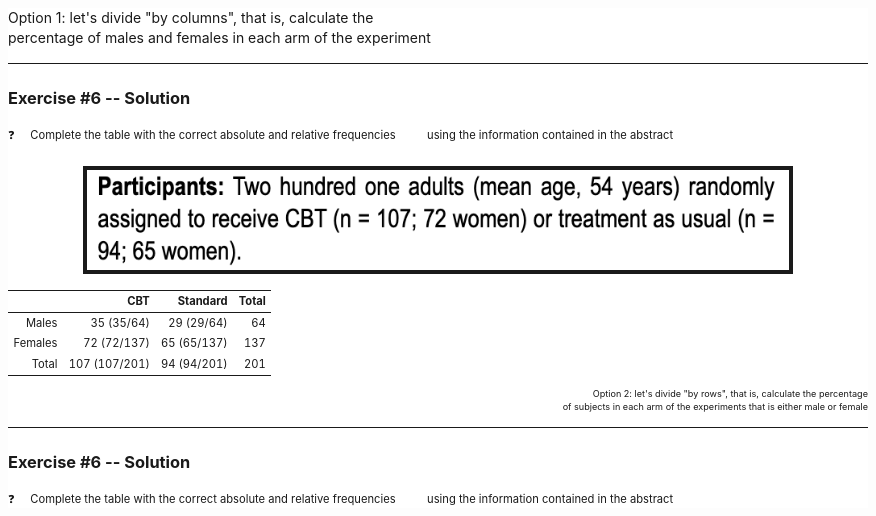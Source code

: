 Option 1: let's divide "by columns", that is, calculate the  <br/> percentage of males and females in each arm of the experiment

</div>




---
### Exercise #6 -- Solution

<div style="font-size: 80%">

:question: &nbsp;&nbsp;&nbsp; Complete the table with the correct absolute and relative frequencies
&nbsp;&nbsp;&nbsp;&nbsp;&nbsp;&nbsp;&nbsp;&nbsp;  using the information contained in the abstract

<span style="display:block; height:1px;"></span>

<center>
<img src="./img/descriptive/Cbt_sex_abstract_numbers.png" img height="100px" border="4px"/>
</center>

<center>

|  | CBT | Standard | Total |
| ----: | -----: | ----: | ----: |
| Males |  35 (35/64) |  29 (29/64) | 64  |
| Females | 72 (72/137) |  65 (65/137) | 137 |
| Total | 107 (107/201) | 94 (94/201)  | 201 |

</center>

</div>

<div style="font-size: 65%" align="right">

Option 2: let's divide "by rows", that is, calculate the percentage </br> of subjects in each arm of the experiments that is either male or female

</div>




---
### Exercise #6 -- Solution

<div style="font-size: 80%">

:question: &nbsp;&nbsp;&nbsp; Complete the table with the correct absolute and relative frequencies
&nbsp;&nbsp;&nbsp;&nbsp;&nbsp;&nbsp;&nbsp;&nbsp;  using the information contained in the abstract

